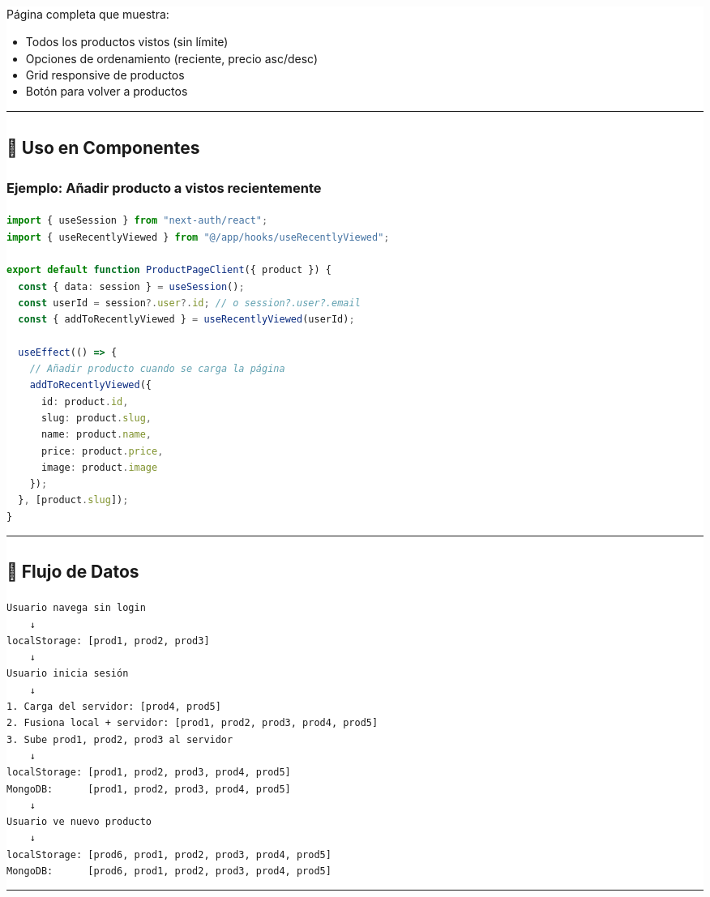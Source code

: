 Página completa que muestra:
- Todos los productos vistos (sin límite)
- Opciones de ordenamiento (reciente, precio asc/desc)
- Grid responsive de productos
- Botón para volver a productos

---

## 🎨 Uso en Componentes

### Ejemplo: Añadir producto a vistos recientemente

```typescript
import { useSession } from "next-auth/react";
import { useRecentlyViewed } from "@/app/hooks/useRecentlyViewed";

export default function ProductPageClient({ product }) {
  const { data: session } = useSession();
  const userId = session?.user?.id; // o session?.user?.email
  const { addToRecentlyViewed } = useRecentlyViewed(userId);
  
  useEffect(() => {
    // Añadir producto cuando se carga la página
    addToRecentlyViewed({
      id: product.id,
      slug: product.slug,
      name: product.name,
      price: product.price,
      image: product.image
    });
  }, [product.slug]);
}
```

---

## 🔄 Flujo de Datos

```
Usuario navega sin login
    ↓
localStorage: [prod1, prod2, prod3]
    ↓
Usuario inicia sesión
    ↓
1. Carga del servidor: [prod4, prod5]
2. Fusiona local + servidor: [prod1, prod2, prod3, prod4, prod5]
3. Sube prod1, prod2, prod3 al servidor
    ↓
localStorage: [prod1, prod2, prod3, prod4, prod5]
MongoDB:      [prod1, prod2, prod3, prod4, prod5]
    ↓
Usuario ve nuevo producto
    ↓
localStorage: [prod6, prod1, prod2, prod3, prod4, prod5]
MongoDB:      [prod6, prod1, prod2, prod3, prod4, prod5]
```

---